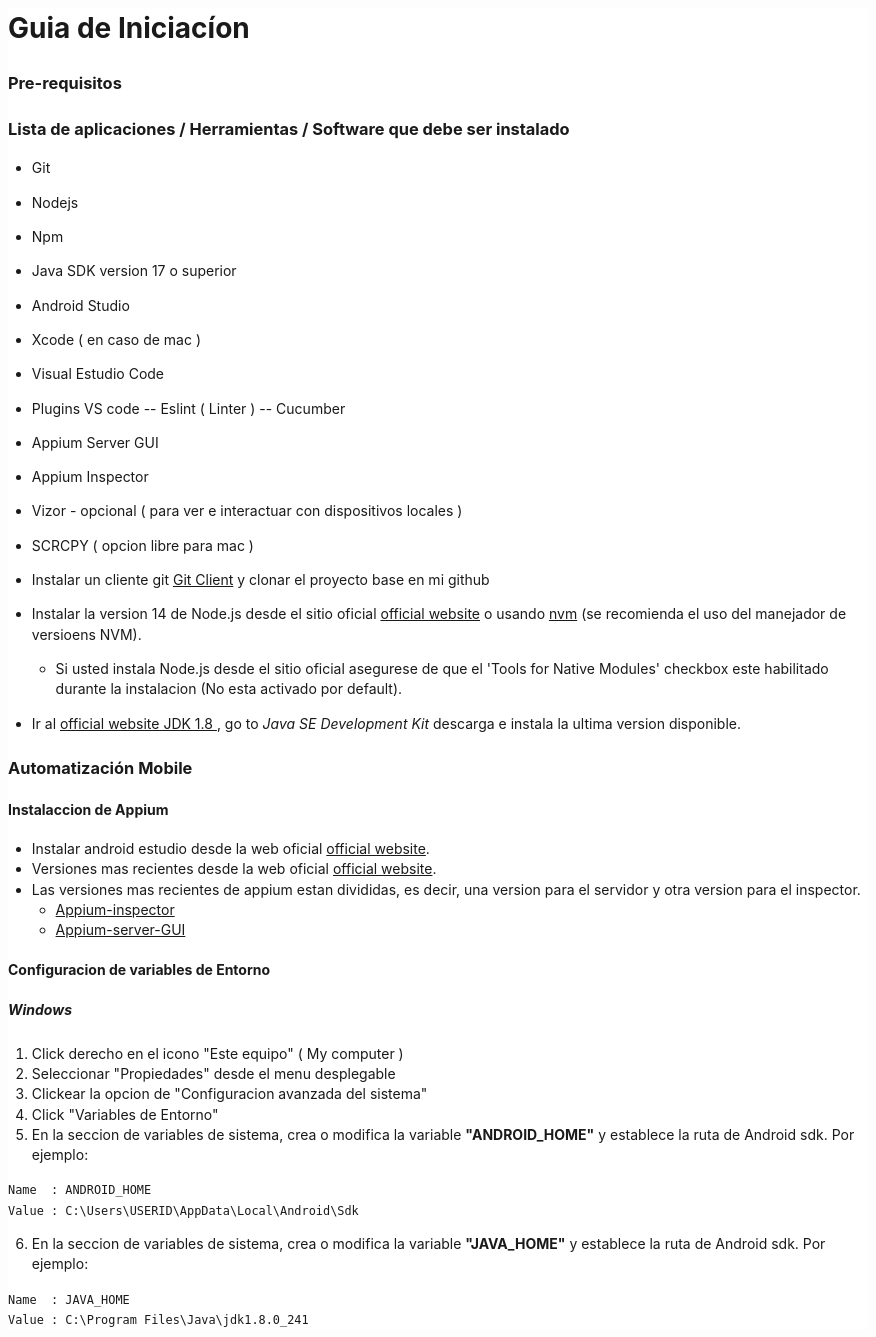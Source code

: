 # Guia de Iniciacíon
### Pre-requisitos
### Lista de aplicaciones / Herramientas / Software que debe ser instalado
- Git
- Nodejs
- Npm
- Java SDK version 17 o superior
- Android Studio
- Xcode ( en caso de mac )
- Visual Estudio Code
- Plugins VS code
-- Eslint ( Linter )
-- Cucumber
- Appium Server GUI
- Appium Inspector
- Vizor - opcional ( para ver e interactuar con dispositivos locales )
- SCRCPY ( opcion libre para mac )

- Instalar un cliente git [Git Client](https://git-scm.com/downloads/guis) y clonar el proyecto base en mi github
- Instalar la version 14 de Node.js desde el sitio oficial [official website](https://nodejs.org/) o usando [nvm](https://github.com/creationix/nvm) (se recomienda el uso del manejador de versioens NVM).
	-  Si usted instala Node.js desde el sitio oficial asegurese de que el  'Tools for Native Modules' checkbox este habilitado durante la instalacion (No esta activado por default).
- Ir al [official website JDK 1.8 ](https://www.oracle.com/sa/java/technologies/javase/javase-jdk8-downloads.html), go to *Java SE Development Kit* descarga e instala la ultima version disponible.

### Automatización Mobile

#### Instalaccion de Appium

- Instalar android estudio desde la web oficial [official website](https://developer.android.com/studio).
- Versiones mas recientes desde la web oficial [official website](http://appium.io/).
- Las versiones mas recientes de appium estan divididas, es decir, una version para el servidor y otra version para el inspector.
  - [Appium-inspector](https://github.com/appium/appium-inspector/releases)
  - [Appium-server-GUI](https://github.com/appium/appium-desktop/releases)


#### Configuracion de variables de Entorno

##### Windows

1. Click derecho en el icono "Este equipo" ( My computer )
2. Seleccionar "Propiedades" desde el menu desplegable
3. Clickear la opcion de "Configuracion avanzada del sistema"
4. Click "Variables de Entorno"
5. En la seccion de variables de sistema, crea o modifica la variable **"ANDROID_HOME"** y establece la ruta de Android sdk. Por ejemplo:
```
Name  : ANDROID_HOME
Value : C:\Users\USERID\AppData\Local\Android\Sdk
```
6. En la seccion de variables de sistema, crea o modifica la variable **"JAVA_HOME"** y establece la ruta de Android sdk. Por ejemplo:
```
Name  : JAVA_HOME
Value : C:\Program Files\Java\jdk1.8.0_241
```
